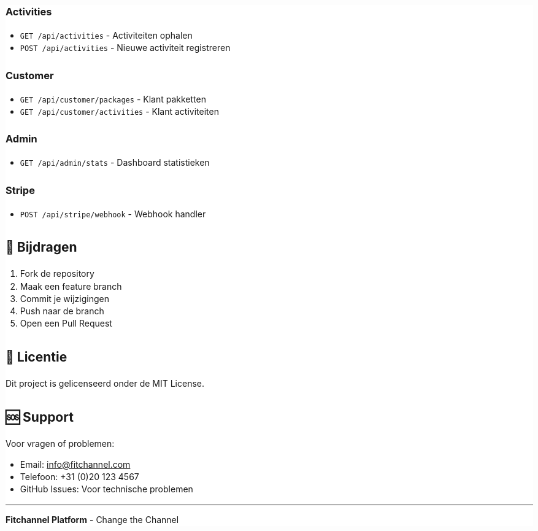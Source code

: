 ### Activities
- `GET /api/activities` - Activiteiten ophalen
- `POST /api/activities` - Nieuwe activiteit registreren

### Customer
- `GET /api/customer/packages` - Klant pakketten
- `GET /api/customer/activities` - Klant activiteiten

### Admin
- `GET /api/admin/stats` - Dashboard statistieken

### Stripe
- `POST /api/stripe/webhook` - Webhook handler

## 🤝 Bijdragen

1. Fork de repository
2. Maak een feature branch
3. Commit je wijzigingen
4. Push naar de branch
5. Open een Pull Request

## 📄 Licentie

Dit project is gelicenseerd onder de MIT License.

## 🆘 Support

Voor vragen of problemen:
- Email: info@fitchannel.com
- Telefoon: +31 (0)20 123 4567
- GitHub Issues: Voor technische problemen

---

**Fitchannel Platform** - Change the Channel
